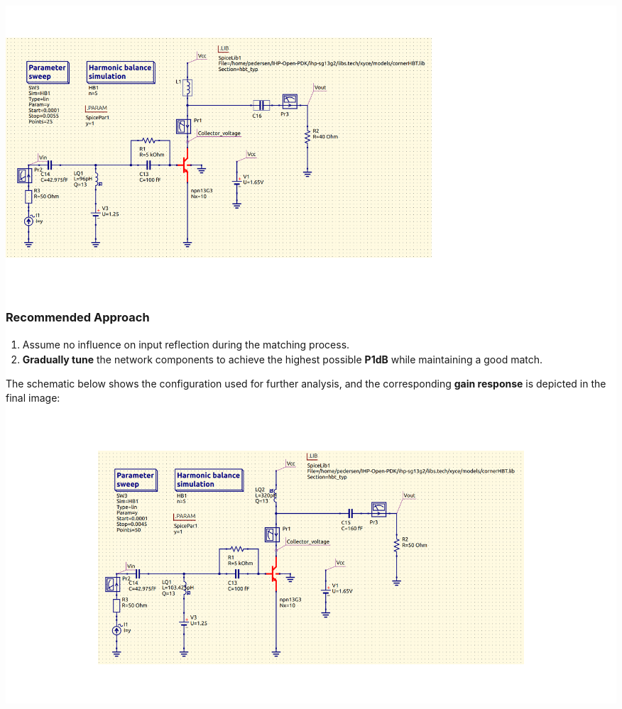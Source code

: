   <img src="../../../media/module_2/harm_balance_4.png" width="600" height="400" /> 
</p>

### Recommended Approach

1. Assume no influence on input reflection during the matching process.
2. **Gradually tune** the network components to achieve the highest possible **P1dB** while maintaining a good match.

The schematic below shows the configuration used for further analysis, and the corresponding **gain response** is depicted in the final image:

<p align="center"> 
  <img src="../../../media/module_2/harm_balance_5.png" width="600" height="400" /> 
</p>
